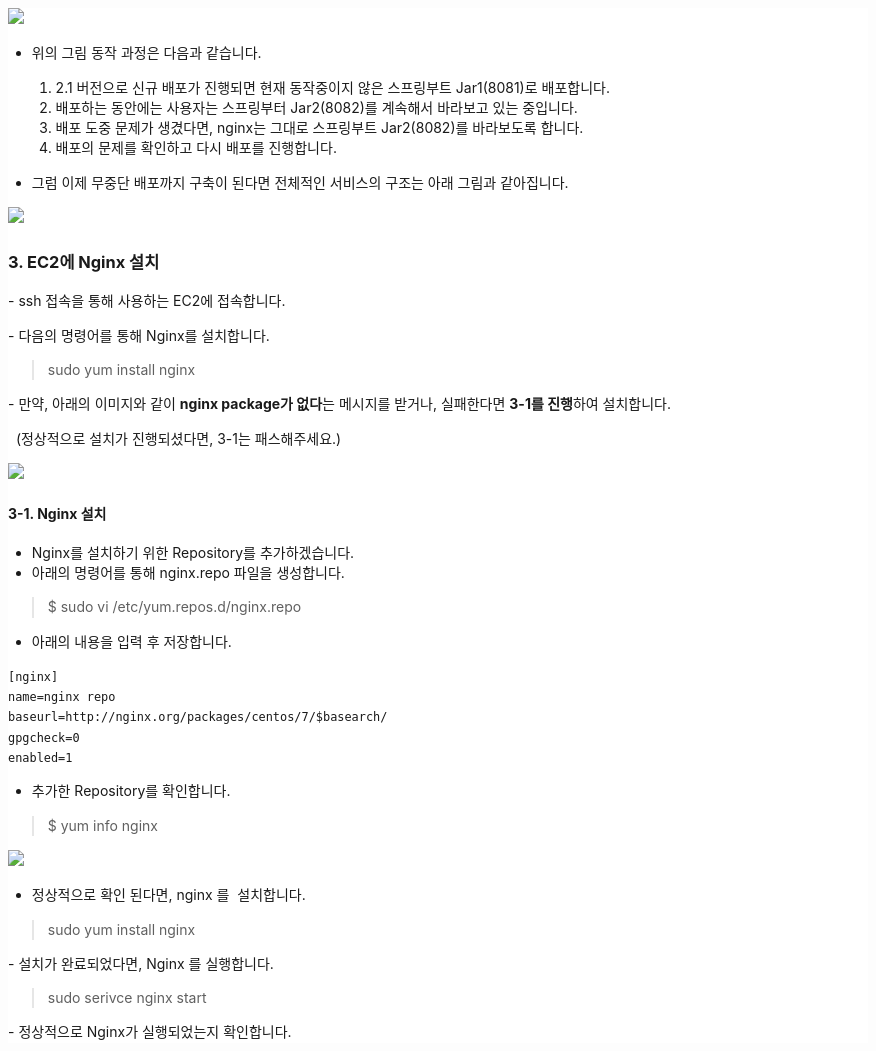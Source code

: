 ![](https://blog.kakaocdn.net/dn/Apjd8/btq3suKxQHW/0jXj3k5n5qDsilU9OgfQlK/img.png)


-   위의 그림 동작 과정은 다음과 같습니다.
    1.  2.1 버전으로 신규 배포가 진행되면 현재 동작중이지 않은 스프링부트 Jar1(8081)로 배포합니다.
    2.  배포하는 동안에는 사용자는 스프링부터 Jar2(8082)를 계속해서 바라보고 있는 중입니다.
    3.  배포 도중 문제가 생겼다면, nginx는 그대로 스프링부트 Jar2(8082)를 바라보도록 합니다.
    4.  배포의 문제를 확인하고 다시 배포를 진행합니다.

-   그럼 이제 무중단 배포까지 구축이 된다면 전체적인 서비스의 구조는 아래 그림과 같아집니다.

![](https://blog.kakaocdn.net/dn/bVIHeJ/btq3mwcfIhB/5CcrEjqmXPpoB2ca8iYT5k/img.png)


### 3. EC2에 Nginx 설치

\- ssh 접속을 통해 사용하는 EC2에 접속합니다.

\- 다음의 명령어를 통해 Nginx를 설치합니다.

> sudo yum install nginx

\- 만약, 아래의 이미지와 같이 **nginx package가 없다**는 메시지를 받거나, 실패한다면 **3-1를 진행**하여 설치합니다.

  (정상적으로 설치가 진행되셨다면, 3-1는 패스해주세요.)

![](https://blog.kakaocdn.net/dn/6i0dK/btq3qgeW33T/iA6MK1BOiWfiOvzxr5Kxu0/img.png)

#### 3-1. Nginx 설치
-   Nginx를 설치하기 위한 Repository를 추가하겠습니다.
-   아래의 명령어를 통해 nginx.repo 파일을 생성합니다.

> $ sudo vi /etc/yum.repos.d/nginx.repo

-   아래의 내용을 입력 후 저장합니다.

```
[nginx]
name=nginx repo
baseurl=http://nginx.org/packages/centos/7/$basearch/
gpgcheck=0
enabled=1
```

-   추가한 Repository를 확인합니다.

> $ yum info nginx

![](https://blog.kakaocdn.net/dn/d4tPh5/btq3q7B3Sn7/SO72rq8Vrz11IeBUQKkfWK/img.png)

-   정상적으로 확인 된다면, nginx 를  설치합니다.

> sudo yum install nginx

\- 설치가 완료되었다면, Nginx 를 실행합니다.

> sudo serivce nginx start

\- 정상적으로 Nginx가 실행되었는지 확인합니다.
